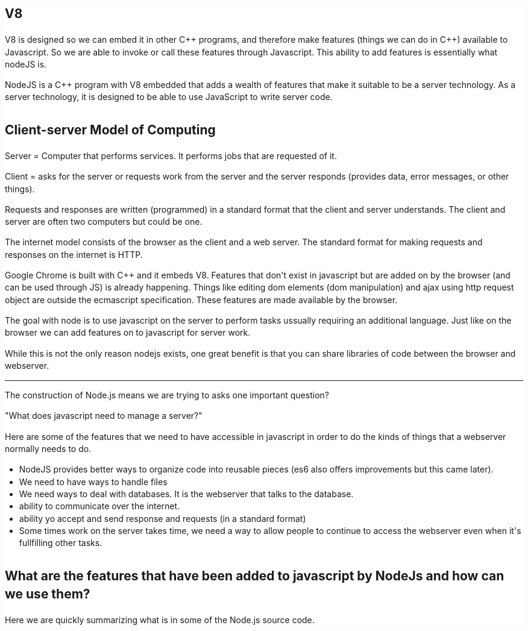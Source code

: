 ## V8
V8 is designed so we can embed it in other C++ programs, and therefore make features (things we can do in C++) available to Javascript. So we are able to invoke or call these features through Javascript. This ability to add features is essentially what nodeJS is.

NodeJS is a C++ program with V8 embedded that adds a wealth of features that make it suitable to be a server technology. As a server technology, it is designed to be able to use JavaScript to write server code.


## Client-server Model of Computing
Server = Computer that performs services. It performs jobs that are requested of it.

Client = asks for the server or requests work from the server and the server responds (provides data, error messages, or other things).

Requests and responses are written (programmed) in a standard format that the client and server understands. The client and server are often two computers but could be one.

The internet model consists of the browser as the client and a web server. The standard format for making requests and responses on the internet is HTTP.

Google Chrome is built with C++ and it embeds V8. Features that don't exist in javascript but are added on by the browser (and can be used through JS) is already happening. Things like editing dom elements (dom manipulation) and ajax using http request object are outside the ecmascript specification. These features are made available by the browser.

The goal with node is to use javascript on the server to perform tasks ussually requiring an additional language. Just like on the browser we can add features on to javascript for server work.

While this is not the only reason nodejs exists, one great benefit is that you can share libraries of code between the browser and webserver.

-----

The construction of Node.js means we are trying to asks one important question?

"What does javascript need to manage a server?"

Here are some of the features that we need to have accessible in javascript in order to do the kinds of things that a webserver normally needs to do.

* NodeJS provides better ways to organize code into reusable pieces (es6 also offers improvements but this came later).
* We need to have ways to handle files
* We need ways to deal with databases. It is the webserver that talks to the database.
* ability to communicate over the internet.
* ability yo accept and send response and requests (in a standard format)
* Some times work on the server takes time, we need a way to allow people to continue to access the webserver even when it's fullfilling other tasks. 

## What are the features that have been added to javascript by NodeJs and how can we use them? 
Here we are quickly summarizing what is in some of the Node.js source code. 
